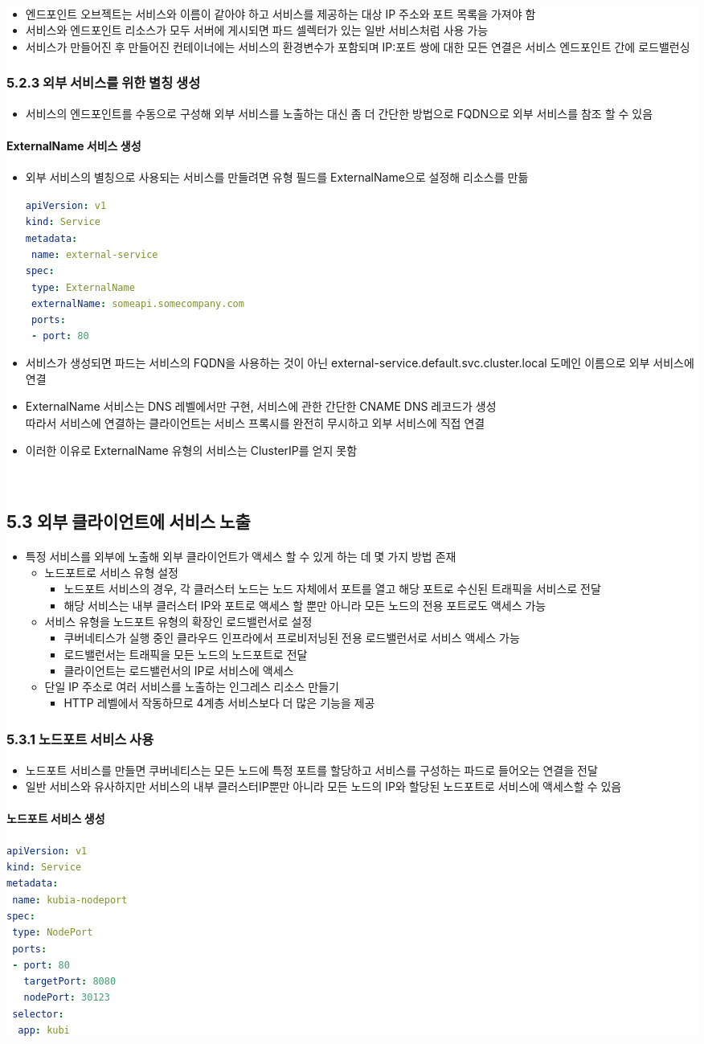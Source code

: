 * 엔드포인트 오브젝트는 서비스와 이름이 같아야 하고 서비스를 제공하는 대상 IP 주소와 포트 목록을 가져야 함
* 서비스와 엔드포인트 리소스가 모두 서버에 게시되면 파드 셀렉터가 있는 일반 서비스처럼 사용 가능
* 서비스가 만들어진 후 만들어진 컨테이너에는 서비스의 환경변수가 포함되며 IP:포트 쌍에 대한 모든 연결은 서비스 엔드포인트 간에 로드밸런싱

### 5.2.3 외부 서비스를 위한 별칭 생성

* 서비스의 엔드포인트를 수동으로 구성해 외부 서비스를 노출하는 대신 좀 더 간단한 방법으로 FQDN으로 외부 서비스를 참조 할 수 있음

#### ExternalName 서비스 생성

* 외부 서비스의 별칭으로 사용되는 서비스를 만들려면 유형 필드를 ExternalName으로 설정해 리소스를 만듦

  ```yaml
  apiVersion: v1
  kind: Service
  metadata:
   name: external-service
  spec:
   type: ExternalName
   externalName: someapi.somecompany.com
   ports:
   - port: 80

* 서비스가 생성되면 파드는 서비스의 FQDN을 사용하는 것이 아닌 external-service.default.svc.cluster.local 도메인 이름으로 외부 서비스에 연결
* ExternalName 서비스는 DNS 레벨에서만 구현, 서비스에 관한 간단한 CNAME DNS 레코드가 생성  
  따라서 서비스에 연결하는 클라이언트는 서비스 프록시를 완전히 무시하고 외부 서비스에 직접 연결
* 이러한 이유로 ExternalName 유형의 서비스는 ClusterIP를 얻지 못함

<br>

## 5.3 외부 클라이언트에 서비스 노출

* 특정 서비스를 외부에 노출해 외부 클라이언트가 액세스 할 수 있게 하는 데 몇 가지 방법 존재
  * 노드포트로 서비스 유형 설정
    * 노드포트 서비스의 경우, 각 클러스터 노드는 노드 자체에서 포트를 열고 해당 포트로 수신된 트래픽을 서비스로 전달
    * 해당 서비스는 내부 클러스터 IP와 포트로 액세스 할 뿐만 아니라 모든 노드의 전용 포트로도 액세스 가능
  * 서비스 유형을 노드포트 유형의 확장인 로드밸런서로 설정
    * 쿠버네티스가 실행 중인 클라우드 인프라에서 프로비저닝된 전용 로드밸런서로 서비스 액세스 가능
    * 로드밸런서는 트래픽을 모든 노드의 노드포트로 전달
    * 클라이언트는 로드밸런서의 IP로 서비스에 액세스
  * 단일 IP 주소로 여러 서비스를 노출하는 인그레스 리소스 만들기
    * HTTP 레벨에서 작동하므로 4계층 서비스보다 더 많은 기능을 제공

### 5.3.1 노드포트 서비스 사용

* 노드포트 서비스를 만들면 쿠버네티스는 모든 노드에 특정 포트를 할당하고 서비스를 구성하는 파드로 들어오는 연결을 전달
* 일반 서비스와 유사하지만 서비스의 내부 클러스터IP뿐만 아니라 모든 노드의 IP와 할당된 노드포트로 서비스에 액세스할 수 있음

#### 노드포트 서비스 생성

```yaml
apiVersion: v1
kind: Service
metadata:
 name: kubia-nodeport
spec:
 type: NodePort
 ports:
 - port: 80
   targetPort: 8080
   nodePort: 30123
 selector:
  app: kubi
```
